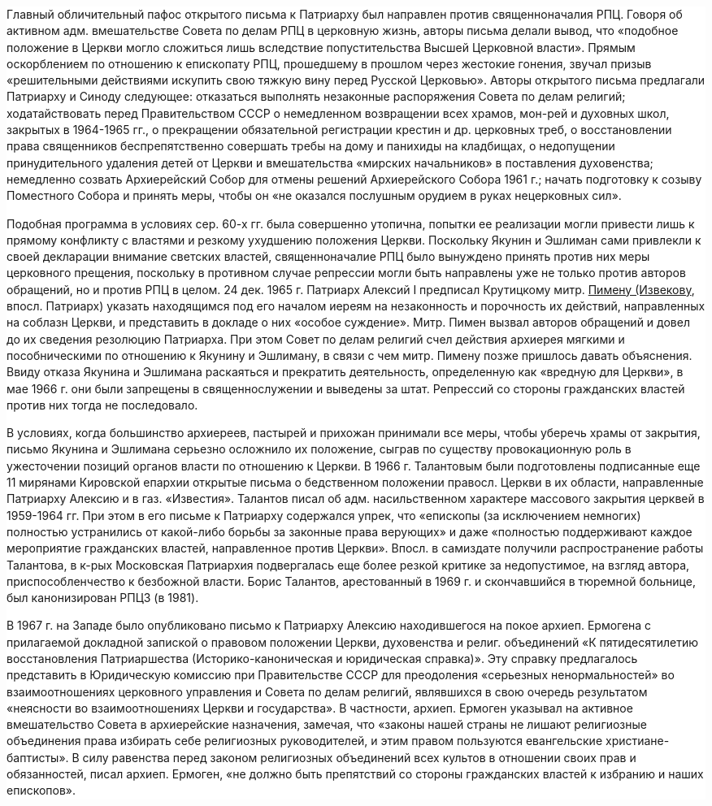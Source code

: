 Главный обличительный пафос открытого письма к Патриарху был направлен против священноначалия РПЦ. Говоря об активном адм. вмешательстве Совета по делам РПЦ в церковную жизнь, авторы письма делали вывод, что «подобное положение в Церкви могло сложиться лишь вследствие попустительства Высшей Церковной власти». Прямым оскорблением по отношению к епископату РПЦ, прошедшему в прошлом через жестокие гонения, звучал призыв «решительными действиями искупить свою тяжкую вину перед Русской Церковью». Авторы открытого письма предлагали Патриарху и Синоду следующее: отказаться выполнять незаконные распоряжения Совета по делам религий; ходатайствовать перед Правительством СССР о немедленном возвращении всех храмов, мон-рей и духовных школ, закрытых в 1964-1965 гг., о прекращении обязательной регистрации крестин и др. церковных треб, о восстановлении права священников беспрепятственно совершать требы на дому и панихиды на кладбищах, о недопущении принудительного удаления детей от Церкви и вмешательства «мирских начальников» в поставления духовенства; немедленно созвать Архиерейский Собор для отмены решений Архиерейского Собора 1961 г.; начать подготовку к созыву Поместного Собора и принять меры, чтобы он «не оказался послушным орудием в руках нецерковных сил».

Подобная программа в условиях сер. 60-х гг. была совершенно утопична, попытки ее реализации могли привести лишь к прямому конфликту с властями и резкому ухудшению положения Церкви. Поскольку Якунин и Эшлиман сами привлекли к своей декларации внимание светских властей, священноначалие РПЦ было вынуждено принять против них меры церковного прещения, поскольку в противном случае репрессии могли быть направлены уже не только против авторов обращений, но и против РПЦ в целом. 24 дек. 1965 г. Патриарх Алексий I предписал Крутицкому митр. [Пимену (Извекову](<https://pravenc.ru/text/Пимену (Извекову.html>), впосл. Патриарх) указать находящимся под его началом иереям на незаконность и порочность их действий, направленных на соблазн Церкви, и представить в докладе о них «особое суждение». Митр. Пимен вызвал авторов обращений и довел до их сведения резолюцию Патриарха. При этом Совет по делам религий счел действия архиерея мягкими и пособническими по отношению к Якунину и Эшлиману, в связи с чем митр. Пимену позже пришлось давать объяснения. Ввиду отказа Якунина и Эшлимана раскаяться и прекратить деятельность, определенную как «вредную для Церкви», в мае 1966 г. они были запрещены в священнослужении и выведены за штат. Репрессий со стороны гражданских властей против них тогда не последовало.

В условиях, когда большинство архиереев, пастырей и прихожан принимали все меры, чтобы уберечь храмы от закрытия, письмо Якунина и Эшлимана серьезно осложнило их положение, сыграв по существу провокационную роль в ужесточении позиций органов власти по отношению к Церкви. В 1966 г. Талантовым были подготовлены подписанные еще 11 мирянами Кировской епархии открытые письма о бедственном положении правосл. Церкви в их области, направленные Патриарху Алексию и в газ. «Известия». Талантов писал об адм. насильственном характере массового закрытия церквей в 1959-1964 гг. При этом в его письме к Патриарху содержался упрек, что «епископы (за исключением немногих) полностью устранились от какой-либо борьбы за законные права верующих» и даже «полностью поддерживают каждое мероприятие гражданских властей, направленное против Церкви». Впосл. в самиздате получили распространение работы Талантова, в к-рых Московская Патриархия подвергалась еще более резкой критике за недопустимое, на взгляд автора, приспособленчество к безбожной власти. Борис Талантов, арестованный в 1969 г. и скончавшийся в тюремной больнице, был канонизирован РПЦЗ (в 1981).

В 1967 г. на Западе было опубликовано письмо к Патриарху Алексию находившегося на покое архиеп. Ермогена с прилагаемой докладной запиской о правовом положении Церкви, духовенства и религ. объединений «К пятидесятилетию восстановления Патриаршества (Историко-каноническая и юридическая справка)». Эту справку предлагалось представить в Юридическую комиссию при Правительстве СССР для преодоления «серьезных ненормальностей» во взаимоотношениях церковного управления и Совета по делам религий, являвшихся в свою очередь результатом «неясности во взаимоотношениях Церкви и государства». В частности, архиеп. Ермоген указывал на активное вмешательство Совета в архиерейские назначения, замечая, что «законы нашей страны не лишают религиозные объединения права избирать себе религиозных руководителей, и этим правом пользуются евангельские христиане-баптисты». В силу равенства перед законом религиозных объединений всех культов в отношении своих прав и обязанностей, писал архиеп. Ермоген, «не должно быть препятствий со стороны гражданских властей к избранию и наших епископов».
